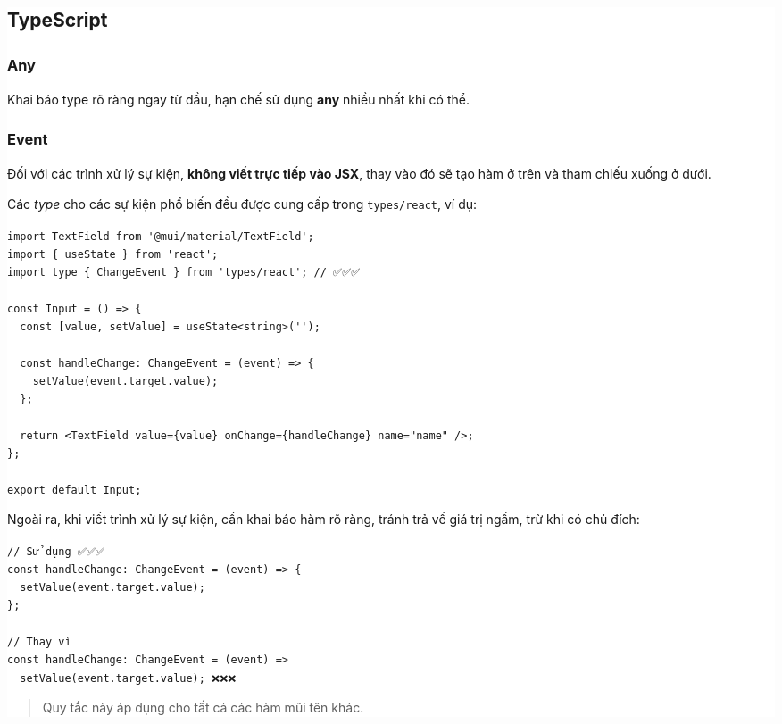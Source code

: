## TypeScript

### Any

Khai báo type rõ ràng ngay từ đầu, hạn chế sử dụng **any** nhiều nhất khi có thể.

### Event

Đối với các trình xử lý sự kiện, **không viết trực tiếp vào JSX**, thay vào đó sẽ tạo hàm ở trên và tham chiếu xuống ở dưới.

Các *type* cho các sự kiện phổ biến đều được cung cấp trong `types/react`, ví dụ:

```tsx
import TextField from '@mui/material/TextField';
import { useState } from 'react';
import type { ChangeEvent } from 'types/react'; // ✅✅✅

const Input = () => {
  const [value, setValue] = useState<string>('');

  const handleChange: ChangeEvent = (event) => {
    setValue(event.target.value);
  };

  return <TextField value={value} onChange={handleChange} name="name" />;
};

export default Input;
```
Ngoài ra, khi viết trình xử lý sự kiện, cần khai báo hàm rõ ràng, tránh trả về giá trị ngầm, trừ khi có chủ đích:

```tsx
// Sử dụng ✅✅✅
const handleChange: ChangeEvent = (event) => {
  setValue(event.target.value);
};

// Thay vì
const handleChange: ChangeEvent = (event) =>
  setValue(event.target.value); ❌❌❌
```
> Quy tắc này áp dụng cho tất cả các hàm mũi tên khác.
